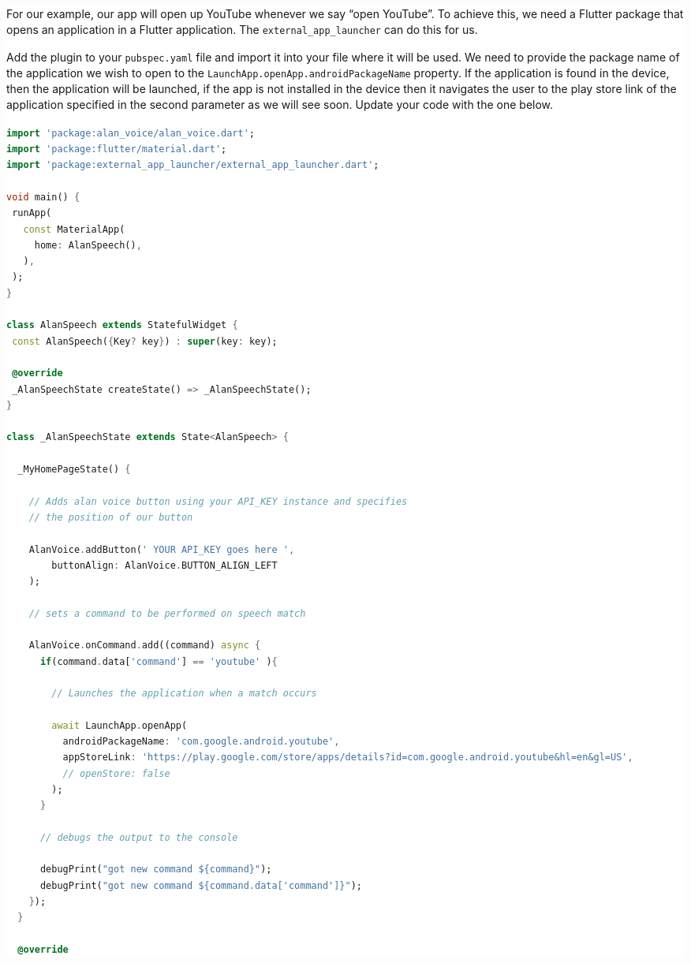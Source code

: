 For our example, our app will open up YouTube whenever we say “open YouTube”. To achieve this, we need a Flutter package that opens an application in a Flutter application. The `external_app_launcher` can do this for us. 

Add the plugin to your `pubspec.yaml` file and import it into your file where it will be used. We need to provide the package name of the application we wish to open to the `LaunchApp.openApp.androidPackageName` property. If the application is found in the device, then the application will be launched, if the app is not installed in the device then it navigates the user to the play store link of the application specified in the second parameter as we will see soon. Update your code with the one below.

```dart
import 'package:alan_voice/alan_voice.dart';
import 'package:flutter/material.dart';
import 'package:external_app_launcher/external_app_launcher.dart';

void main() {
 runApp(
   const MaterialApp(
     home: AlanSpeech(),
   ),
 );
}

class AlanSpeech extends StatefulWidget {
 const AlanSpeech({Key? key}) : super(key: key);

 @override
 _AlanSpeechState createState() => _AlanSpeechState();
}

class _AlanSpeechState extends State<AlanSpeech> {

  _MyHomePageState() {

    // Adds alan voice button using your API_KEY instance and specifies
    // the position of our button

    AlanVoice.addButton(' YOUR API_KEY goes here ',
        buttonAlign: AlanVoice.BUTTON_ALIGN_LEFT
    );

    // sets a command to be performed on speech match

    AlanVoice.onCommand.add((command) async {
      if(command.data['command'] == 'youtube' ){

        // Launches the application when a match occurs
        
        await LaunchApp.openApp(
          androidPackageName: 'com.google.android.youtube',
          appStoreLink: 'https://play.google.com/store/apps/details?id=com.google.android.youtube&hl=en&gl=US',
          // openStore: false
        );
      }

      // debugs the output to the console

      debugPrint("got new command ${command}");
      debugPrint("got new command ${command.data['command']}");
    });
  }

  @override
```